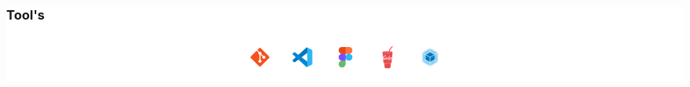 <td style="text-align:center;" valign="top" width="33%">

### Tool's

<div align="center">  
<img style="margin: 10px" src="./images/git.svg" alt="Git" height="30" />
<img style="margin: 10px" src="./images/vscode.svg" alt="Vscode" height="30" />
<img style="margin: 10px" src="./images/figma.svg" alt="Figma" height="30" />
<img style="margin: 10px" src="./images/gulp.svg" alt="Gulp" height="30" />
<img style="margin: 10px" src="./images/webpack.svg" alt="Webpack" height="30" />
</div>
</td>